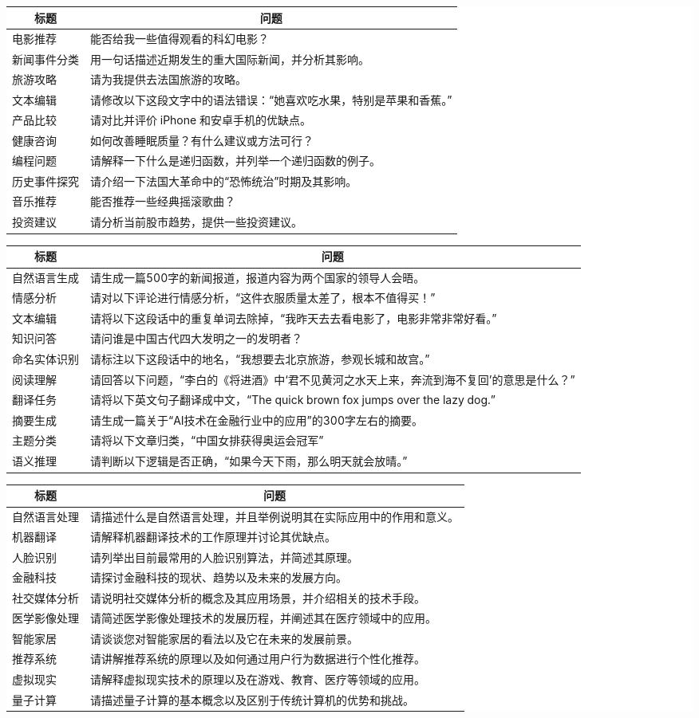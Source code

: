 |标题|问题|
|---|---|
|电影推荐|能否给我一些值得观看的科幻电影？|
|新闻事件分类|用一句话描述近期发生的重大国际新闻，并分析其影响。|
|旅游攻略|请为我提供去法国旅游的攻略。|
|文本编辑|请修改以下这段文字中的语法错误：“她喜欢吃水果，特别是苹果和香蕉。”|
|产品比较|请对比并评价 iPhone 和安卓手机的优缺点。|
|健康咨询|如何改善睡眠质量？有什么建议或方法可行？|
|编程问题|请解释一下什么是递归函数，并列举一个递归函数的例子。|
|历史事件探究|请介绍一下法国大革命中的“恐怖统治”时期及其影响。|
|音乐推荐|能否推荐一些经典摇滚歌曲？|
|投资建议|请分析当前股市趋势，提供一些投资建议。|

|标题|问题|
|---|---|
|自然语言生成|请生成一篇500字的新闻报道，报道内容为两个国家的领导人会晤。|
|情感分析|请对以下评论进行情感分析，“这件衣服质量太差了，根本不值得买！”|
|文本编辑|请将以下这段话中的重复单词去除掉，“我昨天去去看电影了，电影非常非常好看。”|
|知识问答|请问谁是中国古代四大发明之一的发明者？|
|命名实体识别|请标注以下这段话中的地名，“我想要去北京旅游，参观长城和故宫。”|
|阅读理解|请回答以下问题，“李白的《将进酒》中‘君不见黄河之水天上来，奔流到海不复回’的意思是什么？”|
|翻译任务|请将以下英文句子翻译成中文，“The quick brown fox jumps over the lazy dog.”|
|摘要生成|请生成一篇关于“AI技术在金融行业中的应用”的300字左右的摘要。|
|主题分类|请将以下文章归类，“中国女排获得奥运会冠军”|
|语义推理|请判断以下逻辑是否正确，“如果今天下雨，那么明天就会放晴。”|

|标题|问题|
|---|---|
|自然语言处理|请描述什么是自然语言处理，并且举例说明其在实际应用中的作用和意义。|
|机器翻译|请解释机器翻译技术的工作原理并讨论其优缺点。|
|人脸识别|请列举出目前最常用的人脸识别算法，并简述其原理。|
|金融科技|请探讨金融科技的现状、趋势以及未来的发展方向。|
|社交媒体分析|请说明社交媒体分析的概念及其应用场景，并介绍相关的技术手段。|
|医学影像处理|请简述医学影像处理技术的发展历程，并阐述其在医疗领域中的应用。|
|智能家居|请谈谈您对智能家居的看法以及它在未来的发展前景。|
|推荐系统|请讲解推荐系统的原理以及如何通过用户行为数据进行个性化推荐。|
|虚拟现实|请解释虚拟现实技术的原理以及在游戏、教育、医疗等领域的应用。|
|量子计算|请描述量子计算的基本概念以及区别于传统计算机的优势和挑战。|
